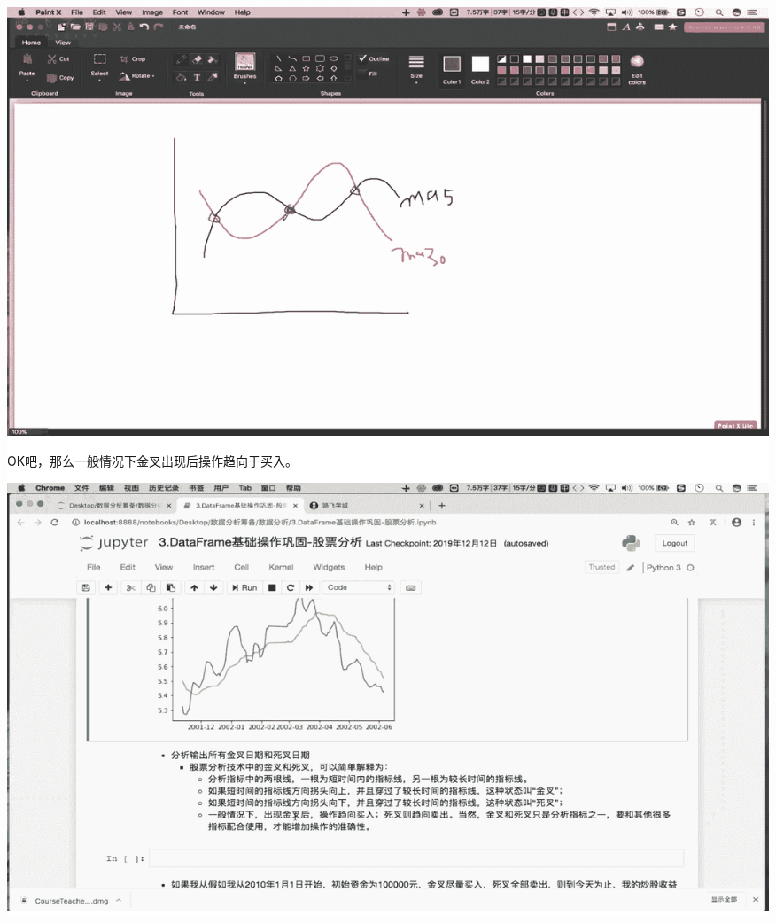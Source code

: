 ![](img/476c9e1b15c6cc4500abf9553d57311e_3.png)

OK吧，那么一般情况下金叉出现后操作趋向于买入。

![](img/476c9e1b15c6cc4500abf9553d57311e_5.png)
